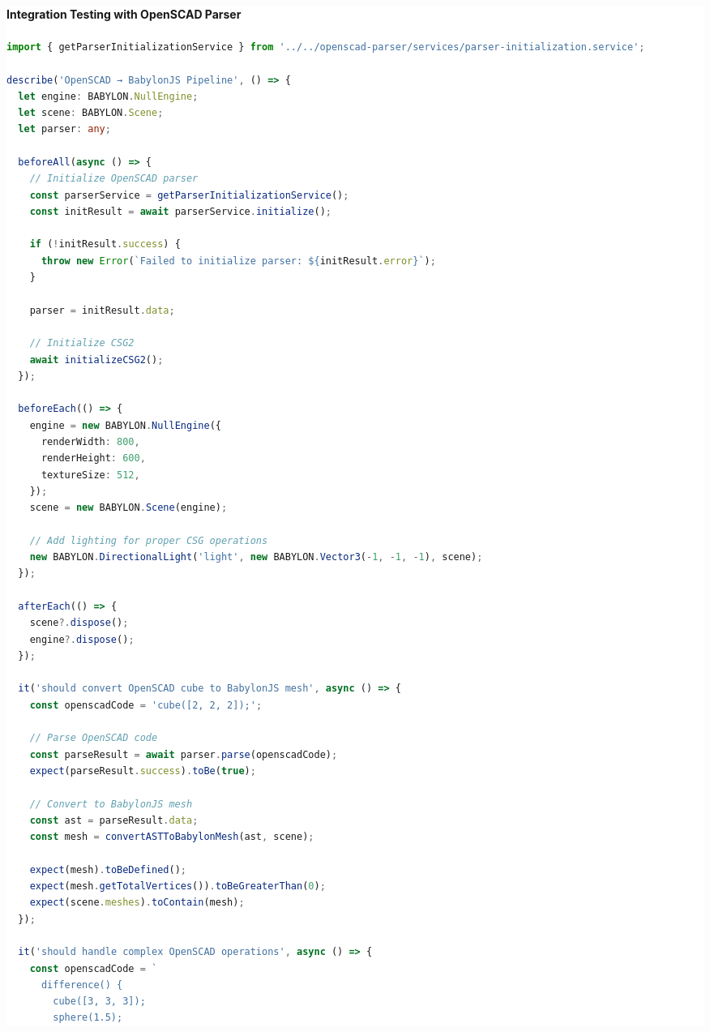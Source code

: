 #### **Integration Testing with OpenSCAD Parser**
```typescript
import { getParserInitializationService } from '../../openscad-parser/services/parser-initialization.service';

describe('OpenSCAD → BabylonJS Pipeline', () => {
  let engine: BABYLON.NullEngine;
  let scene: BABYLON.Scene;
  let parser: any;

  beforeAll(async () => {
    // Initialize OpenSCAD parser
    const parserService = getParserInitializationService();
    const initResult = await parserService.initialize();

    if (!initResult.success) {
      throw new Error(`Failed to initialize parser: ${initResult.error}`);
    }

    parser = initResult.data;

    // Initialize CSG2
    await initializeCSG2();
  });

  beforeEach(() => {
    engine = new BABYLON.NullEngine({
      renderWidth: 800,
      renderHeight: 600,
      textureSize: 512,
    });
    scene = new BABYLON.Scene(engine);

    // Add lighting for proper CSG operations
    new BABYLON.DirectionalLight('light', new BABYLON.Vector3(-1, -1, -1), scene);
  });

  afterEach(() => {
    scene?.dispose();
    engine?.dispose();
  });

  it('should convert OpenSCAD cube to BabylonJS mesh', async () => {
    const openscadCode = 'cube([2, 2, 2]);';

    // Parse OpenSCAD code
    const parseResult = await parser.parse(openscadCode);
    expect(parseResult.success).toBe(true);

    // Convert to BabylonJS mesh
    const ast = parseResult.data;
    const mesh = convertASTToBabylonMesh(ast, scene);

    expect(mesh).toBeDefined();
    expect(mesh.getTotalVertices()).toBeGreaterThan(0);
    expect(scene.meshes).toContain(mesh);
  });

  it('should handle complex OpenSCAD operations', async () => {
    const openscadCode = `
      difference() {
        cube([3, 3, 3]);
        sphere(1.5);
```
